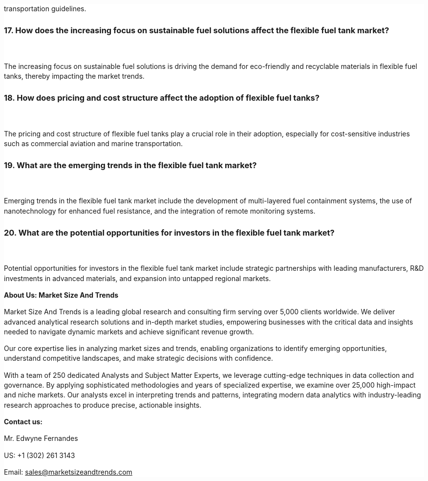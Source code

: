 transportation guidelines.</p><h3>17. How does the increasing focus on sustainable fuel solutions affect the flexible fuel tank market?</h3><p>&nbsp;</p><p>The increasing focus on sustainable fuel solutions is driving the demand for eco-friendly and recyclable materials in flexible fuel tanks, thereby impacting the market trends.</p><h3>18. How does pricing and cost structure affect the adoption of flexible fuel tanks?</h3><p>&nbsp;</p><p>The pricing and cost structure of flexible fuel tanks play a crucial role in their adoption, especially for cost-sensitive industries such as commercial aviation and marine transportation.</p><h3>19. What are the emerging trends in the flexible fuel tank market?</h3><p>&nbsp;</p><p>Emerging trends in the flexible fuel tank market include the development of multi-layered fuel containment systems, the use of nanotechnology for enhanced fuel resistance, and the integration of remote monitoring systems.</p><h3>20. What are the potential opportunities for investors in the flexible fuel tank market?</h3><p>&nbsp;</p><p>Potential opportunities for investors in the flexible fuel tank market include strategic partnerships with leading manufacturers, R&D investments in advanced materials, and expansion into untapped regional markets.</p></body></html></p><p><strong>About Us:&nbsp;Market Size And Trends</strong></p><p>Market Size And Trends&nbsp;is a leading global research and consulting firm serving over 5,000 clients worldwide. We deliver advanced analytical research solutions and in-depth market studies, empowering businesses with the critical data and insights needed to navigate dynamic markets and achieve significant revenue growth.</p><p>Our core expertise lies in analyzing market sizes and trends, enabling organizations to identify emerging opportunities, understand competitive landscapes, and make strategic decisions with confidence.</p><p>With a team of 250 dedicated Analysts and Subject Matter Experts, we leverage cutting-edge techniques in data collection and governance. By applying sophisticated methodologies and years of specialized expertise, we examine over 25,000 high-impact and niche markets. Our analysts excel in interpreting trends and patterns, integrating modern data analytics with industry-leading research approaches to produce precise, actionable insights.</p><p><strong>Contact us:</strong></p><p>Mr. Edwyne Fernandes</p><p>US: +1 (302) 261 3143</p><p>Email: <a href="mailto:sales@marketsizeandtrends.com">sales@marketsizeandtrends.com</a>&nbsp;</p>
